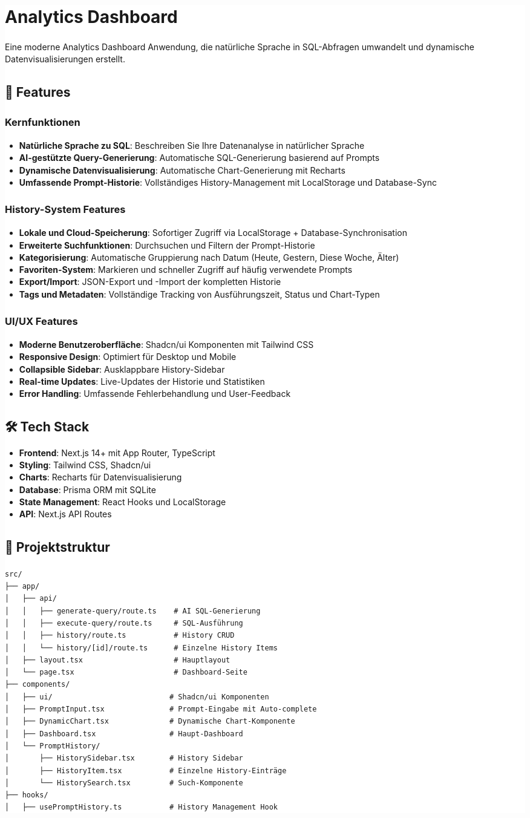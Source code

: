 # Analytics Dashboard

Eine moderne Analytics Dashboard Anwendung, die natürliche Sprache in SQL-Abfragen umwandelt und dynamische Datenvisualisierungen erstellt.

## 🚀 Features

### Kernfunktionen
- **Natürliche Sprache zu SQL**: Beschreiben Sie Ihre Datenanalyse in natürlicher Sprache
- **AI-gestützte Query-Generierung**: Automatische SQL-Generierung basierend auf Prompts
- **Dynamische Datenvisualisierung**: Automatische Chart-Generierung mit Recharts
- **Umfassende Prompt-Historie**: Vollständiges History-Management mit LocalStorage und Database-Sync

### History-System Features
- **Lokale und Cloud-Speicherung**: Sofortiger Zugriff via LocalStorage + Database-Synchronisation
- **Erweiterte Suchfunktionen**: Durchsuchen und Filtern der Prompt-Historie
- **Kategorisierung**: Automatische Gruppierung nach Datum (Heute, Gestern, Diese Woche, Älter)
- **Favoriten-System**: Markieren und schneller Zugriff auf häufig verwendete Prompts
- **Export/Import**: JSON-Export und -Import der kompletten Historie
- **Tags und Metadaten**: Vollständige Tracking von Ausführungszeit, Status und Chart-Typen

### UI/UX Features
- **Moderne Benutzeroberfläche**: Shadcn/ui Komponenten mit Tailwind CSS
- **Responsive Design**: Optimiert für Desktop und Mobile
- **Collapsible Sidebar**: Ausklappbare History-Sidebar
- **Real-time Updates**: Live-Updates der Historie und Statistiken
- **Error Handling**: Umfassende Fehlerbehandlung und User-Feedback

## 🛠 Tech Stack

- **Frontend**: Next.js 14+ mit App Router, TypeScript
- **Styling**: Tailwind CSS, Shadcn/ui
- **Charts**: Recharts für Datenvisualisierung
- **Database**: Prisma ORM mit SQLite
- **State Management**: React Hooks und LocalStorage
- **API**: Next.js API Routes

## 📁 Projektstruktur

```
src/
├── app/
│   ├── api/
│   │   ├── generate-query/route.ts    # AI SQL-Generierung
│   │   ├── execute-query/route.ts     # SQL-Ausführung
│   │   ├── history/route.ts           # History CRUD
│   │   └── history/[id]/route.ts      # Einzelne History Items
│   ├── layout.tsx                     # Hauptlayout
│   └── page.tsx                       # Dashboard-Seite
├── components/
│   ├── ui/                           # Shadcn/ui Komponenten
│   ├── PromptInput.tsx               # Prompt-Eingabe mit Auto-complete
│   ├── DynamicChart.tsx              # Dynamische Chart-Komponente
│   ├── Dashboard.tsx                 # Haupt-Dashboard
│   └── PromptHistory/
│       ├── HistorySidebar.tsx        # History Sidebar
│       ├── HistoryItem.tsx           # Einzelne History-Einträge
│       └── HistorySearch.tsx         # Such-Komponente
├── hooks/
│   ├── usePromptHistory.ts           # History Management Hook
```